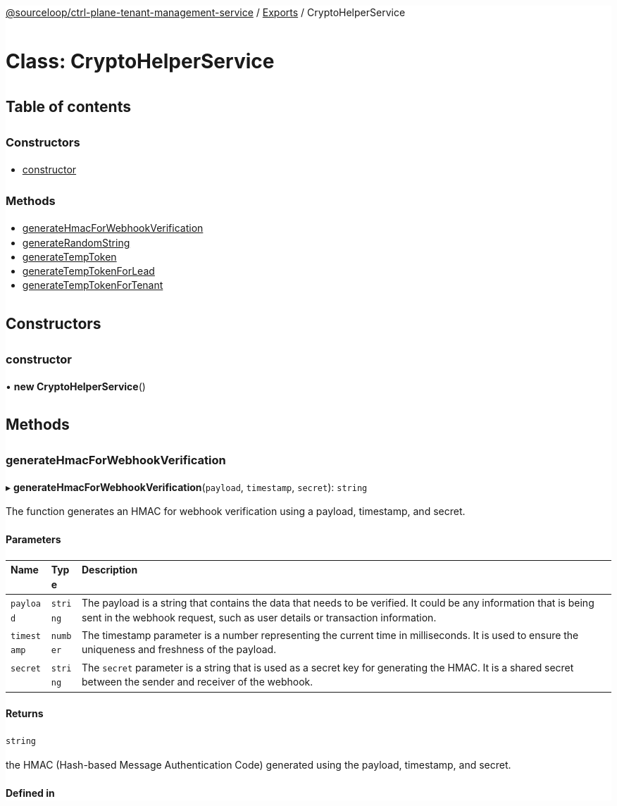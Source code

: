 [@sourceloop/ctrl-plane-tenant-management-service](../README.md) / [Exports](../modules.md) / CryptoHelperService

# Class: CryptoHelperService

## Table of contents

### Constructors

- [constructor](CryptoHelperService.md#constructor)

### Methods

- [generateHmacForWebhookVerification](CryptoHelperService.md#generatehmacforwebhookverification)
- [generateRandomString](CryptoHelperService.md#generaterandomstring)
- [generateTempToken](CryptoHelperService.md#generatetemptoken)
- [generateTempTokenForLead](CryptoHelperService.md#generatetemptokenforlead)
- [generateTempTokenForTenant](CryptoHelperService.md#generatetemptokenfortenant)

## Constructors

### constructor

• **new CryptoHelperService**()

## Methods

### generateHmacForWebhookVerification

▸ **generateHmacForWebhookVerification**(`payload`, `timestamp`, `secret`): `string`

The function generates an HMAC for webhook verification using a payload, timestamp, and secret.

#### Parameters

| Name | Type | Description |
| :------ | :------ | :------ |
| `payload` | `string` | The payload is a string that contains the data that needs to be verified. It could be any information that is being sent in the webhook request, such as user details or transaction information. |
| `timestamp` | `number` | The timestamp parameter is a number representing the current time in milliseconds. It is used to ensure the uniqueness and freshness of the payload. |
| `secret` | `string` | The `secret` parameter is a string that is used as a secret key for generating the HMAC. It is a shared secret between the sender and receiver of the webhook. |

#### Returns

`string`

the HMAC (Hash-based Message Authentication Code) generated using the payload, timestamp,
and secret.

#### Defined in
